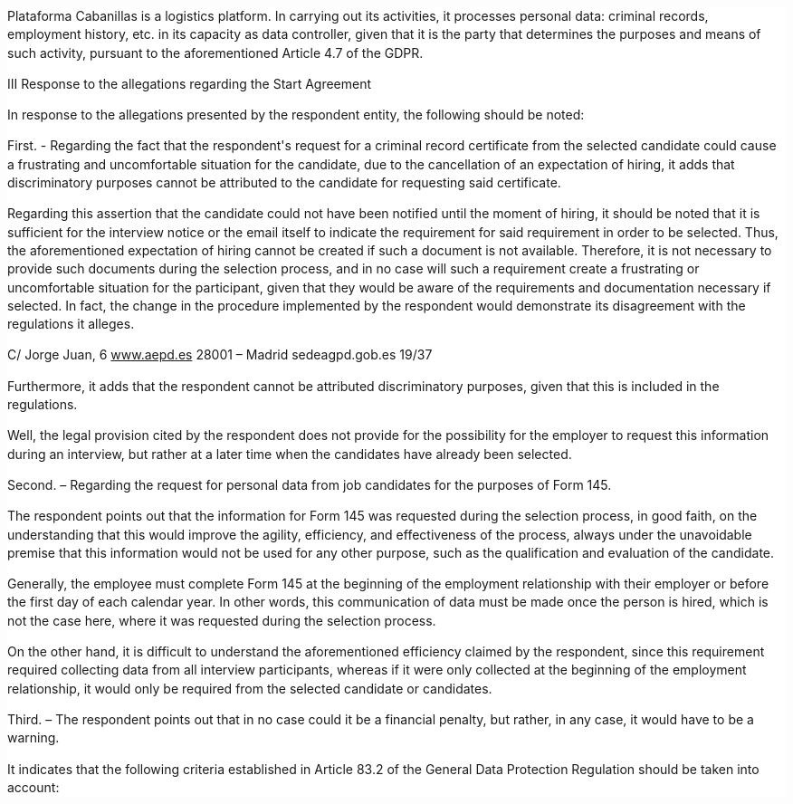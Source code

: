 Plataforma Cabanillas is a logistics platform. In carrying out its activities, it processes personal data: criminal records, employment history, etc. in its capacity as data controller, given that it is the party that determines the purposes and means of such activity, pursuant to the aforementioned Article 4.7 of the GDPR.

III
Response to the allegations regarding the Start Agreement

In response to the allegations presented by the respondent entity, the following should be noted:

First. - Regarding the fact that the respondent's request for a criminal record certificate from the selected candidate could cause a frustrating and uncomfortable situation for the candidate, due to the cancellation of an expectation of hiring, it adds that discriminatory purposes cannot be attributed to the candidate for requesting said certificate.

Regarding this assertion that the candidate could not have been notified until the moment of hiring, it should be noted that it is sufficient for the interview notice or the email itself to indicate the requirement for said requirement in order to be selected. Thus, the aforementioned expectation of hiring cannot be created if such a document is not available. Therefore, it is not necessary to provide such documents during the selection process, and in no case will such a requirement create a frustrating or uncomfortable situation for the participant, given that they would be aware of the requirements and documentation necessary if selected. In fact, the change in the procedure implemented by the respondent would demonstrate its disagreement with the regulations it alleges.

C/ Jorge Juan, 6 www.aepd.es
28001 – Madrid sedeagpd.gob.es 19/37

Furthermore, it adds that the respondent cannot be attributed discriminatory purposes, given that this is included in the regulations.

Well, the legal provision cited by the respondent does not provide for the possibility for the employer to request this information during an interview, but rather at a later time when the candidates have already been selected.

Second. – Regarding the request for personal data from job candidates for the purposes of Form 145.

The respondent points out that the information for Form 145 was requested during the selection process, in good faith, on the understanding that this would improve the agility, efficiency, and effectiveness of the process, always under the unavoidable premise that this information would not be used for any other purpose, such as the qualification and evaluation of the candidate.

Generally, the employee must complete Form 145 at the beginning of the employment relationship with their employer or before the first day of each calendar year. In other words, this communication of data must be made once the person is hired, which is not the case here, where it was requested during the selection process.

On the other hand, it is difficult to understand the aforementioned efficiency claimed by the respondent, since this requirement required collecting data from all interview participants, whereas if it were only collected at the beginning of the employment relationship, it would only be required from the selected candidate or candidates.

Third. – The respondent points out that in no case could it be a financial penalty, but rather, in any case, it would have to be a warning.

It indicates that the following criteria established in Article 83.2 of the General Data Protection Regulation should be taken into account:
